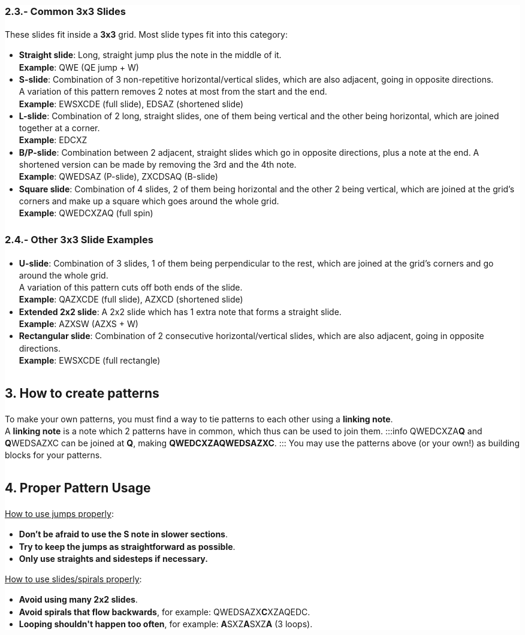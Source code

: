 ### 2.3.- Common 3x3 Slides
These slides fit inside a **3x3** grid. Most slide types fit into this category:
- **Straight slide**: Long, straight jump plus the note in the middle of it.  
**Example**: QWE (QE jump + W)
- **S-slide**: Combination of 3 non-repetitive horizontal/vertical slides, which are also adjacent, going in opposite directions.  
A variation of this pattern removes 2 notes at most from the start and the end.  
**Example**: EWSXCDE (full slide), EDSAZ (shortened slide)
- **L-slide**: Combination of 2 long, straight slides, one of them being vertical and the other being horizontal, which are joined together at a corner.  
**Example**: EDCXZ
- **B/P-slide**: Combination between 2 adjacent, straight slides which go in opposite directions, plus a note at the end.
A shortened version can be made by removing the 3rd and the 4th note.  
**Example**: QWEDSAZ (P-slide), ZXCDSAQ (B-slide)
- **Square slide**: Combination of 4 slides, 2 of them being horizontal and the other 2 being vertical, which are joined at the grid’s corners and make up a square which goes around the whole grid.  
**Example**: QWEDCXZAQ (full spin)

### 2.4.- Other 3x3 Slide Examples
- **U-slide**: Combination of 3 slides, 1 of them being perpendicular to the rest, which are joined at the grid’s corners and go around the whole grid.  
A variation of this pattern cuts off both ends of the slide.  
**Example**: QAZXCDE (full slide), AZXCD (shortened slide)
- **Extended 2x2 slide**: A 2x2 slide which has 1 extra note that forms a straight slide.  
**Example**: AZXSW (AZXS + W)
- **Rectangular slide**: Combination of 2 consecutive horizontal/vertical slides, which are also adjacent, going in opposite directions.  
**Example**: EWSXCDE (full rectangle)

## 3. How to create patterns
To make your own patterns, you must find a way to tie patterns to each other using a **linking note**.  
A **linking note** is a note which 2 patterns have in common, which thus can be used to join them.
:::info
QWEDCXZA**Q** and **Q**WEDSAZXC can be joined at **Q**, making **QWEDCXZAQWEDSAZXC**.
:::
You may use the patterns above (or your own!) as building blocks for your patterns.

## 4. Proper Pattern Usage
<u>How to use jumps properly</u>:
- **Don’t be afraid to use the S note in slower sections**.
- **Try to keep the jumps as straightforward as possible**.
- **Only use straights and sidesteps if necessary.**

<u>How to use slides/spirals properly</u>:
- **Avoid using many 2x2 slides**.
- **Avoid spirals that flow backwards**, for example: QWEDSAZX**C**XZAQEDC.
- **Looping shouldn't happen too often**, for example: **A**SXZ**A**SXZ**A** (3 loops).
